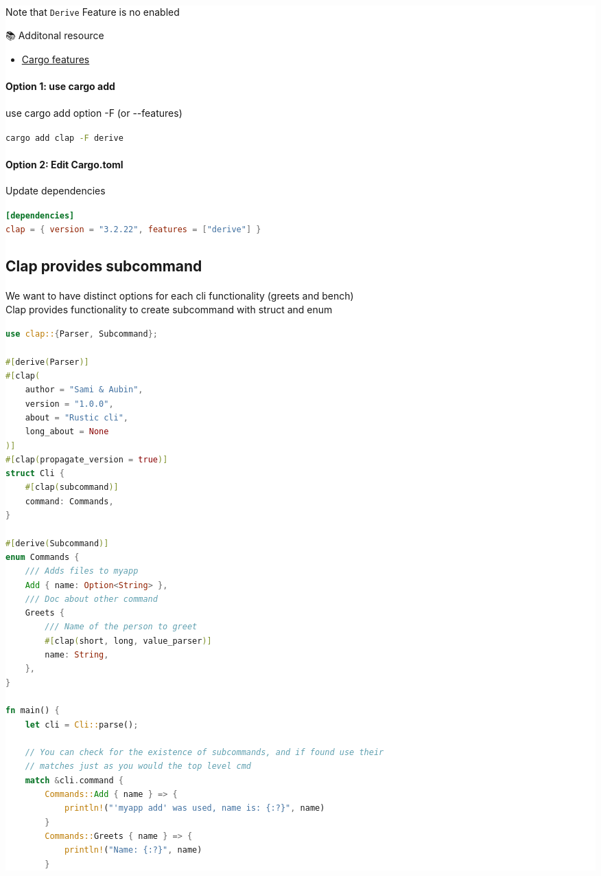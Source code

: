 Note that `Derive` Feature is no enabled

:books: Additonal resource

- [Cargo features](https://doc.rust-lang.org/cargo/reference/features.html)

#### Option 1: use cargo add

use cargo add option -F (or --features)

```bash
cargo add clap -F derive
```

#### Option 2: Edit Cargo.toml

Update dependencies

```toml
[dependencies]
clap = { version = "3.2.22", features = ["derive"] }
```

## Clap provides subcommand

We want to have distinct options for each cli functionality (greets and bench)\
Clap provides functionality to create subcommand with struct and enum

```rust
use clap::{Parser, Subcommand};

#[derive(Parser)]
#[clap(
    author = "Sami & Aubin",
    version = "1.0.0",
    about = "Rustic cli",
    long_about = None
)]
#[clap(propagate_version = true)]
struct Cli {
    #[clap(subcommand)]
    command: Commands,
}

#[derive(Subcommand)]
enum Commands {
    /// Adds files to myapp
    Add { name: Option<String> },
    /// Doc about other command
    Greets {
        /// Name of the person to greet
        #[clap(short, long, value_parser)]
        name: String,
    },
}

fn main() {
    let cli = Cli::parse();

    // You can check for the existence of subcommands, and if found use their
    // matches just as you would the top level cmd
    match &cli.command {
        Commands::Add { name } => {
            println!("'myapp add' was used, name is: {:?}", name)
        }
        Commands::Greets { name } => {
            println!("Name: {:?}", name)
        }
```